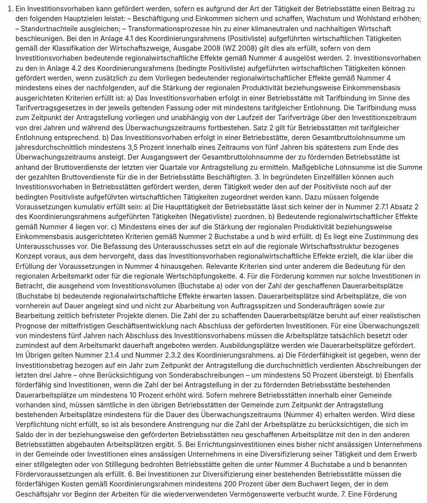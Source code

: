1. Ein Investitionsvorhaben kann gefördert werden, sofern es aufgrund der Art der Tätigkeit der Betriebsstätte einen Beitrag zu den folgenden Hauptzielen leistet: – Beschäftigung und Einkommen sichern und schaffen, Wachstum und Wohlstand erhöhen; – Standortnachteile ausgleichen; – Transformationsprozesse hin zu einer klimaneutralen und nachhaltigen Wirtschaft beschleunigen. Bei den in Anlage 4.1 des Koordinierungsrahmens (Positivliste) aufgeführten wirtschaftlichen Tätigkeiten gemäß der Klassifikation der Wirtschaftszweige, Ausgabe 2008 (WZ 2008) gilt dies als erfüllt, sofern von dem Investitionsvorhaben bedeutende regionalwirtschaftliche Effekte gemäß Nummer 4 ausgelöst werden. 2. Investitionsvorhaben zu den in Anlage 4.2 des Koordinierungsrahmens (bedingte Positivliste) aufgeführten wirtschaftlichen Tätigkeiten können gefördert werden, wenn zusätzlich zu dem Vorliegen bedeutender regionalwirtschaftlicher Effekte gemäß Nummer 4 mindestens eines der nachfolgenden, auf die Stärkung der regionalen Produktivität beziehungsweise Einkommensbasis ausgerichteten Kriterien erfüllt ist: a) Das Investitionsvorhaben erfolgt in einer Betriebsstätte mit Tarifbindung im Sinne des Tarifvertragsgesetzes in der jeweils geltenden Fassung oder mit mindestens tarifgleicher Entlohnung. Die Tarifbindung muss zum Zeitpunkt der Antragstellung vorliegen und unabhängig von der Laufzeit der Tarifverträge über den Investitionszeitraum von drei Jahren und während des Überwachungszeitraums fortbestehen. Satz 2 gilt für Betriebsstätten mit tarifgleicher Entlohnung entsprechend. b) Das Investitionsvorhaben erfolgt in einer Betriebsstätte, deren Gesamtbruttolohnsumme um jahresdurchschnittlich mindestens 3,5 Prozent innerhalb eines Zeitraums von fünf Jahren bis spätestens zum Ende des Überwachungszeitraums ansteigt. Der Ausgangswert der Gesamtbruttolohnsumme der zu fördernden Betriebsstätte ist anhand der Bruttoverdienste der letzten vier Quartale vor Antragstellung zu ermitteln. Maßgebliche Lohnsumme ist die Summe der gezahlten Bruttoverdienste für die in der Betriebsstätte Beschäftigten. 3. In begründeten Einzelfällen können auch Investitionsvorhaben in Betriebsstätten gefördert werden, deren Tätigkeit weder den auf der Positivliste noch auf der bedingten Positivliste aufgeführten wirtschaftlichen Tätigkeiten zugeordnet werden kann. Dazu müssen folgende Voraussetzungen kumulativ erfüllt sein: a) Die Haupttätigkeit der Betriebsstätte lässt sich keiner der in Nummer 2.7.1 Absatz 2 des Koordinierungsrahmens aufgeführten Tätigkeiten (Negativliste) zuordnen. b) Bedeutende regionalwirtschaftlicher Effekte gemäß Nummer 4 liegen vor. c) Mindestens eines der auf die Stärkung der regionalen Produktivität beziehungsweise Einkommensbasis ausgerichteten Kriterien gemäß Nummer 2 Buchstabe a und b wird erfüllt. d) Es liegt eine Zustimmung des Unterausschusses vor. Die Befassung des Unterausschusses setzt ein auf die regionale Wirtschaftsstruktur bezogenes Konzept voraus, aus dem hervorgeht, dass das Investitionsvorhaben regionalwirtschaftliche Effekte erzielt, die klar über die Erfüllung der Voraussetzungen in Nummer 4 hinausgehen. Relevante Kriterien sind unter anderem die Bedeutung für den regionalen Arbeitsmarkt oder für die regionale Wertschöpfungskette. 4. Für die Förderung kommen nur solche Investitionen in Betracht, die ausgehend vom Investitionsvolumen (Buchstabe a) oder von der Zahl der geschaffenen Dauerarbeitsplätze (Buchstabe b) bedeutende regionalwirtschaftliche Effekte erwarten lassen. Dauerarbeitsplätze sind Arbeitsplätze, die von vornherein auf Dauer angelegt sind und nicht zur Abarbeitung von Auftragsspitzen und Sonderaufträgen sowie zur Bearbeitung zeitlich befristeter Projekte dienen. Die Zahl der zu schaffenden Dauerarbeitsplätze beruht auf einer realistischen Prognose der mittelfristigen Geschäftsentwicklung nach Abschluss der geförderten Investitionen. Für eine Überwachungszeit von mindestens fünf Jahren nach Abschluss des Investitionsvorhabens müssen die Arbeitsplätze tatsächlich besetzt oder zumindest auf dem Arbeitsmarkt dauerhaft angeboten werden. Ausbildungsplätze werden wie Dauerarbeitsplätze gefördert. Im Übrigen gelten Nummer 2.1.4 und Nummer 2.3.2 des Koordinierungsrahmens. a) Die Förderfähigkeit ist gegeben, wenn der Investitionsbetrag bezogen auf ein Jahr zum Zeitpunkt der Antragstellung die durchschnittlich verdienten Abschreibungen der letzten drei Jahre – ohne Berücksichtigung von Sonderabschreibungen – um mindestens 50 Prozent übersteigt. b) Ebenfalls förderfähig sind Investitionen, wenn die Zahl der bei Antragstellung in der zu fördernden Betriebsstätte bestehenden Dauerarbeitsplätze um mindestens 10 Prozent erhöht wird. Sofern mehrere Betriebsstätten innerhalb einer Gemeinde vorhanden sind, müssen sämtliche in den übrigen Betriebsstätten der Gemeinde zum Zeitpunkt der Antragstellung bestehenden Arbeitsplätze mindestens für die Dauer des Überwachungszeitraums (Nummer 4) erhalten werden. Wird diese Verpflichtung nicht erfüllt, so ist als besondere Anstrengung nur die Zahl der Arbeitsplätze zu berücksichtigen, die sich im Saldo der in der beziehungsweise den geförderten Betriebsstätten neu geschaffenen Arbeitsplätze mit den in den anderen Betriebsstätten abgebauten Arbeitsplätzen ergibt. 5. Bei Errichtungsinvestitionen eines bisher nicht ansässigen Unternehmens in der Gemeinde oder Investitionen eines ansässigen Unternehmens in eine Diversifizierung seiner Tätigkeit und dem Erwerb einer stillgelegten oder von Stilllegung bedrohten Betriebsstätte gelten die unter Nummer 4 Buchstabe a und b benannten Fördervoraussetzungen als erfüllt. 6. Bei Investitionen zur Diversifizierung einer bestehenden Betriebsstätte müssen die förderfähigen Kosten gemäß Koordinierungsrahmen mindestens 200 Prozent über dem Buchwert liegen, der in dem Geschäftsjahr vor Beginn der Arbeiten für die wiederverwendeten Vermögenswerte verbucht wurde. 7. Eine Förderung